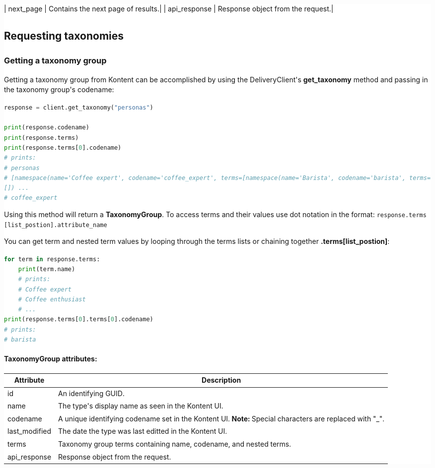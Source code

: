 | next_page | Contains the next page of results.|
| api_response | Response object from the request.|  

## Requesting taxonomies

### Getting a taxonomy group
Getting a taxonomy group from Kontent can be accomplished by using the DeliveryClient's __get_taxonomy__ method and passing in the taxonomy group's codename:
```python
response = client.get_taxonomy("personas")

print(response.codename)
print(response.terms)
print(response.terms[0].codename)
# prints:
# personas
# [namespace(name='Coffee expert', codename='coffee_expert', terms=[namespace(name='Barista', codename='barista', terms=[]) ...
# coffee_expert

```

Using this method will return a **TaxonomyGroup**.  To access terms and their values use dot notation in the format: 
```response.terms[list_postion].attribute_name``` 

You can get term and nested term values by looping through the terms lists or chaining together __.terms[list_postion]__:
```python
for term in response.terms:
    print(term.name)
    # prints:
    # Coffee expert
    # Coffee enthusiast
    # ...
print(response.terms[0].terms[0].codename)
# prints:
# barista
```

#### **TaxonomyGroup attributes:**
| Attribute | Description |
| --- | --- | 
| id | An identifying GUID. |
| name | The type's display name as seen in the Kontent UI.|
| codename | A unique identifying codename set in the Kontent UI. **Note:** Special characters are replaced with "_".|
| last_modified | The date the type was last editted in the Kontent UI.|
| terms | Taxonomy group terms containing name, codename, and nested terms.|
| api_response | Response object from the request.|  
